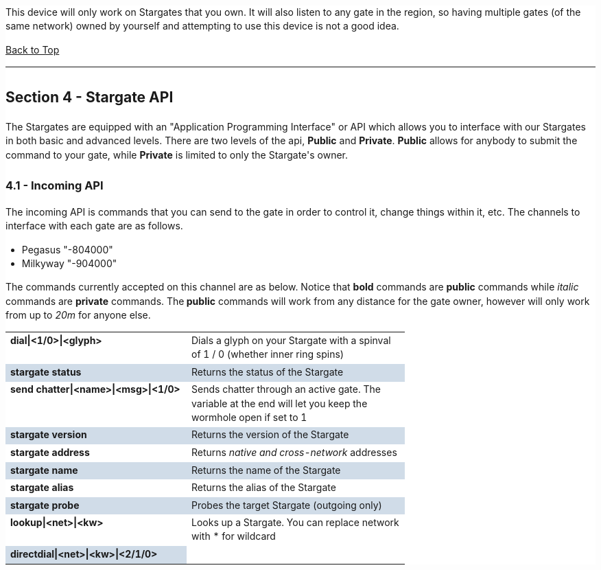 <p>This device will only work on Stargates that you own. It will also listen to any gate in the region, so having multiple gates (of the same network) owned by yourself and attempting to use this device is not a good idea.</p>
<p><a href="#top">Back to Top</a></p>
<hr />
<h2>Section 4 - Stargate API<a name="s4" id="top20" /></a></a></h2>
<p>The Stargates are equipped with an &quot;Application Programming Interface&quot; or API which allows you to interface with our Stargates in both basic and advanced levels. There are two levels of the api, <strong>Public</strong> and <strong>Private</strong>. <strong>Public</strong> allows for anybody to submit the command to your gate, while <strong>Private</strong> is limited to only the Stargate's owner.</p>
<h3>4.1 - Incoming API<a name="s4.1" id="top21" /></a></a></h3>
<p>The incoming API is commands that you can send to the gate in order to control it, change things within it, etc. The channels to interface with each gate are as follows.</p>
<ul>
	<li>Pegasus &quot;-804000&quot;</li>
	<li>Milkyway &quot;-904000&quot;</li>
</ul>
<p>The commands currently accepted on this channel are as below. Notice that <strong>bold</strong> commands are <strong>public</strong> commands while <em>italic</em> commands are <strong>private</strong> commands. The<strong> public</strong> commands will work from any distance for the gate owner, however will only work from up to <em>20m</em> for anyone else.</p>
<table width="560" border="0" cellpadding="0" cellspacing="2">
<tr>
		<td width="250" bgcolor="#FFFFFF"><strong>dial|&lt;1/0&gt;|&lt;glyph&gt;</strong></td>
	<td width="304" bgcolor="#FFFFFF">Dials a glyph on your Stargate with a spinval of 1 / 0 (whether inner ring spins)</td>
  </tr>
	<tr bgcolor="#D0DCE8">
		<td width="250"><strong>stargate status</strong></td>
		<td bgcolor="#D0DCE8">Returns the status of the Stargate</td>
  </tr>
	<tr>
		<td bgcolor="#FFFFFF"><strong>send chatter|&lt;name&gt;|&lt;msg&gt;|&lt;1/0&gt;</strong></td>
	  <td bgcolor="#FFFFFF">Sends chatter through an active gate. The variable at the end will let you keep the wormhole open if set to 1</td>
  </tr>
	<tr bgcolor="#D0DCE8">
		<td><strong>stargate version</strong></td>
		<td>Returns the version of the Stargate</td>
	</tr>
	<tr>
		<td bgcolor="#FFFFFF"><strong>stargate address</strong></td>
	  <td bgcolor="#FFFFFF">Returns <em>native and cross-network</em> addresses</td>
  </tr>
	<tr bgcolor="#D0DCE8">
		<td><strong>stargate name</strong></td>
		<td>Returns the name of the Stargate</td>
	</tr>
	<tr>
		<td bgcolor="#FFFFFF"><strong>stargate alias</strong></td>
	  <td bgcolor="#FFFFFF">Returns the alias of the Stargate</td>
  </tr>
	<tr bgcolor="#D0DCE8">
		<td><strong>stargate probe</strong></td>
		<td>Probes the target Stargate (outgoing only)</td>
	</tr>
	<tr bgcolor="#D0DCE8">
		<td bgcolor="#FFFFFF"><strong>lookup|&lt;net&gt;|&lt;kw&gt;</strong></td>
	  <td bgcolor="#FFFFFF">Looks up a Stargate. You can replace network with * for wildcard</td>
  </tr>
	<tr>
		<td bgcolor="#D0DCE8"><strong>directdial|&lt;net&gt;|&lt;kw&gt;|&lt;2/1/0&gt;</strong></td>